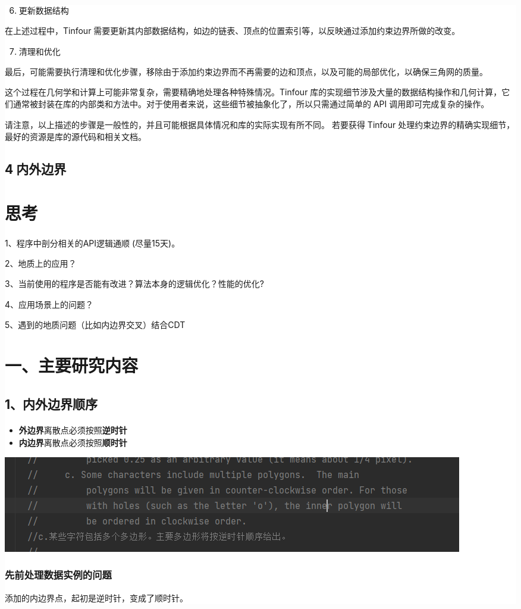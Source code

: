 6. 更新数据结构

在上述过程中，Tinfour 需要更新其内部数据结构，如边的链表、顶点的位置索引等，以反映通过添加约束边界所做的改变。

7. 清理和优化

最后，可能需要执行清理和优化步骤，移除由于添加约束边界而不再需要的边和顶点，以及可能的局部优化，以确保三角网的质量。

这个过程在几何学和计算上可能非常复杂，需要精确地处理各种特殊情况。Tinfour 库的实现细节涉及大量的数据结构操作和几何计算，它们通常被封装在库的内部类和方法中。对于使用者来说，这些细节被抽象化了，所以只需通过简单的 API 调用即可完成复杂的操作。

请注意，以上描述的步骤是一般性的，并且可能根据具体情况和库的实际实现有所不同。 若要获得 Tinfour 处理约束边界的精确实现细节，最好的资源是库的源代码和相关文档。

## 4 内外边界



# 思考

1、程序中剖分相关的API逻辑通顺 (尽量15天)。

2、地质上的应用？

3、当前使用的程序是否能有改进？算法本身的逻辑优化？性能的优化?

4、应用场景上的问题？

5、遇到的地质问题（比如内边界交叉）结合CDT

# 一、主要研究内容

## 1、内外边界顺序

- **外边界**离散点必须按照**逆时针**
- **内边界**离散点必须按照**顺时针**

![image-20240609212417053](./assets/image-20240609212417053.png)

### 先前处理数据实例的问题

添加的内边界点，起初是逆时针，变成了顺时针。
